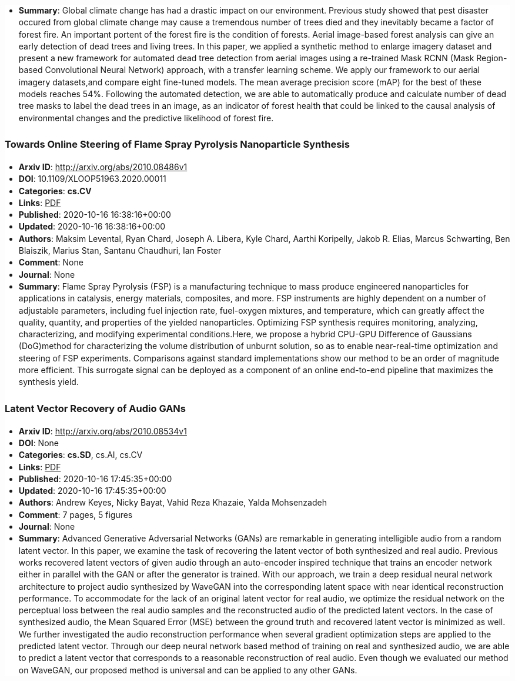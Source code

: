 - **Summary**: Global climate change has had a drastic impact on our environment. Previous study showed that pest disaster occured from global climate change may cause a tremendous number of trees died and they inevitably became a factor of forest fire. An important portent of the forest fire is the condition of forests. Aerial image-based forest analysis can give an early detection of dead trees and living trees. In this paper, we applied a synthetic method to enlarge imagery dataset and present a new framework for automated dead tree detection from aerial images using a re-trained Mask RCNN (Mask Region-based Convolutional Neural Network) approach, with a transfer learning scheme. We apply our framework to our aerial imagery datasets,and compare eight fine-tuned models. The mean average precision score (mAP) for the best of these models reaches 54%. Following the automated detection, we are able to automatically produce and calculate number of dead tree masks to label the dead trees in an image, as an indicator of forest health that could be linked to the causal analysis of environmental changes and the predictive likelihood of forest fire.



### Towards Online Steering of Flame Spray Pyrolysis Nanoparticle Synthesis
- **Arxiv ID**: http://arxiv.org/abs/2010.08486v1
- **DOI**: 10.1109/XLOOP51963.2020.00011
- **Categories**: **cs.CV**
- **Links**: [PDF](http://arxiv.org/pdf/2010.08486v1)
- **Published**: 2020-10-16 16:38:16+00:00
- **Updated**: 2020-10-16 16:38:16+00:00
- **Authors**: Maksim Levental, Ryan Chard, Joseph A. Libera, Kyle Chard, Aarthi Koripelly, Jakob R. Elias, Marcus Schwarting, Ben Blaiszik, Marius Stan, Santanu Chaudhuri, Ian Foster
- **Comment**: None
- **Journal**: None
- **Summary**: Flame Spray Pyrolysis (FSP) is a manufacturing technique to mass produce engineered nanoparticles for applications in catalysis, energy materials, composites, and more. FSP instruments are highly dependent on a number of adjustable parameters, including fuel injection rate, fuel-oxygen mixtures, and temperature, which can greatly affect the quality, quantity, and properties of the yielded nanoparticles. Optimizing FSP synthesis requires monitoring, analyzing, characterizing, and modifying experimental conditions.Here, we propose a hybrid CPU-GPU Difference of Gaussians (DoG)method for characterizing the volume distribution of unburnt solution, so as to enable near-real-time optimization and steering of FSP experiments. Comparisons against standard implementations show our method to be an order of magnitude more efficient. This surrogate signal can be deployed as a component of an online end-to-end pipeline that maximizes the synthesis yield.



### Latent Vector Recovery of Audio GANs
- **Arxiv ID**: http://arxiv.org/abs/2010.08534v1
- **DOI**: None
- **Categories**: **cs.SD**, cs.AI, cs.CV
- **Links**: [PDF](http://arxiv.org/pdf/2010.08534v1)
- **Published**: 2020-10-16 17:45:35+00:00
- **Updated**: 2020-10-16 17:45:35+00:00
- **Authors**: Andrew Keyes, Nicky Bayat, Vahid Reza Khazaie, Yalda Mohsenzadeh
- **Comment**: 7 pages, 5 figures
- **Journal**: None
- **Summary**: Advanced Generative Adversarial Networks (GANs) are remarkable in generating intelligible audio from a random latent vector. In this paper, we examine the task of recovering the latent vector of both synthesized and real audio. Previous works recovered latent vectors of given audio through an auto-encoder inspired technique that trains an encoder network either in parallel with the GAN or after the generator is trained. With our approach, we train a deep residual neural network architecture to project audio synthesized by WaveGAN into the corresponding latent space with near identical reconstruction performance. To accommodate for the lack of an original latent vector for real audio, we optimize the residual network on the perceptual loss between the real audio samples and the reconstructed audio of the predicted latent vectors. In the case of synthesized audio, the Mean Squared Error (MSE) between the ground truth and recovered latent vector is minimized as well. We further investigated the audio reconstruction performance when several gradient optimization steps are applied to the predicted latent vector. Through our deep neural network based method of training on real and synthesized audio, we are able to predict a latent vector that corresponds to a reasonable reconstruction of real audio. Even though we evaluated our method on WaveGAN, our proposed method is universal and can be applied to any other GANs.